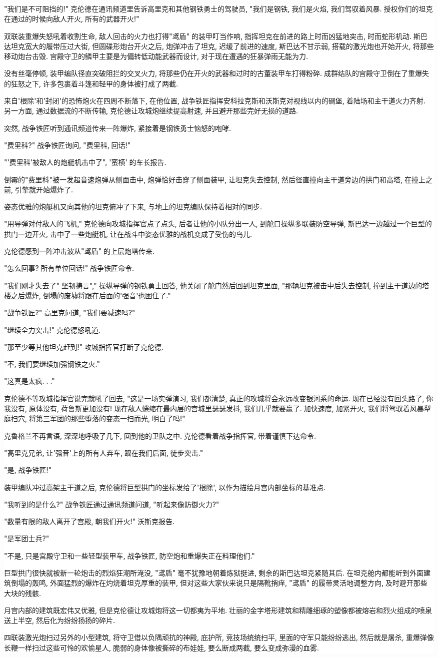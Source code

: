 "我们是不可阻挡的!" 克伦德在通讯频道里告诉高里克和其他钢铁勇士的驾驶员, "我们是钢铁, 我们是火焰, 我们驾驭着风暴. 授权你们的坦克在通过的时候向敌人开火, 所有的武器开火!"

双联装重爆失怒吼着收割生命, 敌人回击的火力也打得"鸢盾" 的装甲叮当作响, 指挥坦克在前进的路上时而凶猛地突击, 时而蛇形机动. 斯巴达坦克宽大的履带压过大街, 但圆碟形炮台开火之后, 炮弹冲击了坦克, 迟缓了前进的速度, 斯巴达不甘示弱, 搭载的激光炮也开始开火, 将那些移动炮台击毁. 宫殿守卫的鳞甲主要是为偏转低动能武器而设计, 对于现在遭遇的狂暴弹雨无能为力.

没有丝毫停顿, 装甲编队径直突破阻拦的交叉火力, 将那些仍在开火的武器和过时的古董装甲车打得粉碎. 成群结队的宫殿守卫倒在了重爆失的狂怒之下, 许多包裹着斗篷和轻甲的身体被打成了两截.

来自'根除'和'封闭'的恐怖炮火在四周不断落下, 在他位置, 战争铁匠指挥安科拉克斯和沃斯克对视线以内的碉堡, 着陆场和主干道火力齐射. 另一方面, 通过数据流的不断传输, 克伦德让攻城炮继续提高射速, 并且避开那些完好无损的道路.

突然, 战争铁匠听到通讯频道传来一阵爆炸, 紧接着是钢铁勇士恼怒的咆哮.

"费里科?" 战争铁匠询问, "费里科, 回话!"

"'费里科'被敌人的炮艇机击中了", '蛮横' 的车长报告.

倒霉的"费里科"被一发超音速炮弹从侧面击中, 炮弹恰好击穿了侧面装甲, 让坦克失去控制, 然后径直撞向主干道旁边的拱门和高塔, 在撞上之前, 引擎就开始爆炸了.

姿态优雅的炮艇机又向其他的坦克俯冲了下来, 与地上的坦克编队保持着相对的同步.

"用导弹对付敌人的飞机," 克伦德向攻城指挥官点了点头, 后者让他的小队分出一人, 到舱口操纵多联装防空导弹, 斯巴达一边越过一个巨型的拱门一边开火, 击中了一些炮艇机, 让在战斗中姿态优雅的战机变成了受伤的鸟儿.

克伦德感到一阵冲击波从"鸢盾" 的上层炮塔传来.

"怎么回事? 所有单位回话!" 战争铁匠命令.

"我们刚才失去了" 坚韧祷言"," 操纵导弹的钢铁勇士回答, 他关闭了舱门然后回到坦克里面, "那辆坦克被击中后失去控制, 撞到主干道边的塔楼之后爆炸, 倒塌的废墟将跟在后面的'强音'也困住了."

"战争铁匠?" 高里克问道, "我们要减速吗?"

"继续全力突击!" 克伦德怒吼道.

"那至少等其他坦克赶到!" 攻城指挥官打断了克伦德.

"不, 我们要继续加强钢铁之火."

"这真是太疯. . ."

克伦德不等攻城指挥官说完就吼了回去, "这是一场实弹演习, 我们都清楚, 真正的攻城将会永远改变银河系的命运. 现在已经没有回头路了, 你我没有, 原体没有, 荷鲁斯更加没有! 现在敌人蜷缩在最内层的宫城里瑟瑟发抖, 我们几乎就要赢了. 加快速度, 加紧开火, 我们将驾驭着风暴犁庭扫穴, 将第三军团的那些堕落的变态一扫而光, 明白了吗!"

克鲁格兰不再言语, 深深地呼吸了几下, 回到他的卫队之中. 克伦德看着战争指挥官, 带着谨慎下达命令.

"高里克兄弟, 让'强音'上的所有人弃车, 跟在我们后面, 徒步突击."

"是, 战争铁匠!"

装甲编队冲过高架主干道之后, 克伦德将巨型拱门的坐标发给了'根除', 以作为描绘月宫内部坐标的基准点.

"我听到的是什么?" 战争铁匠通过通讯频道问道, "听起来像防御火力?"

"数量有限的敌人离开了宫殿, 朝我们开火!" 沃斯克报告.

"是军团士兵?"

"不是, 只是宫殿守卫和一些轻型装甲车, 战争铁匠, 防空炮和重爆失正在料理他们."

巨型拱门很快就被新一轮炮击的烈焰狂潮所淹没, "鸢盾" 毫不犹豫地朝着炼狱挺进, 剩余的斯巴达坦克紧随其后. 在坦克舱内都能听到外面建筑倒塌的轰鸣, 外面猛烈的爆炸在灼烧着坦克厚重的装甲, 但对这些大家伙来说只是隔靴捎痒, "鸢盾" 的履带灵活地调整方向, 及时避开那些大块的残骸.

月宫内部的建筑既宏伟又优雅, 但是克伦德让攻城炮将这一切都夷为平地. 壮丽的金字塔形建筑和精雕细琢的塑像都被熔岩和烈火组成的喷泉送上半空, 然后化为纷纷扬扬的碎片.

四联装激光炮扫过另外的小型建筑, 将守卫借以负隅顽抗的神殿, 庇护所, 竞技场统统扫平, 里面的守军只能纷纷逃出, 然后就是屠杀, 重爆弹像长鞭一样扫过这些可怜的欢愉星人, 脆弱的身体像被撕碎的布娃娃, 要么断成两截, 要么变成弥漫的血雾.
